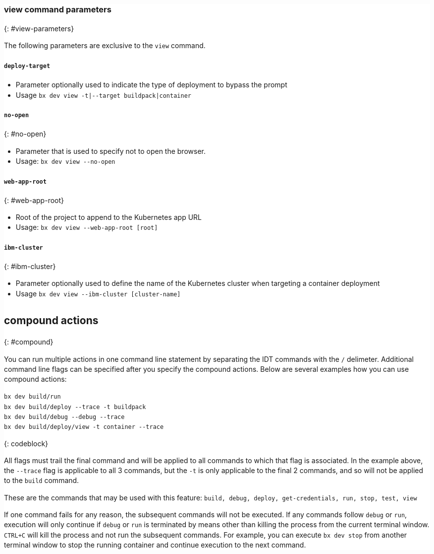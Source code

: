 ### view command parameters
{: #view-parameters}

The following parameters are exclusive to the `view` command.

#### `deploy-target`

* Parameter optionally used to indicate the type of deployment to bypass the prompt
* Usage `bx dev view -t|--target buildpack|container`


#### `no-open`
{: #no-open}

* Parameter that is used to specify not to open the browser.
* Usage: `bx dev view --no-open`


#### `web-app-root`
{: #web-app-root}

* Root of the project to append to the Kubernetes app URL
* Usage: `bx dev view --web-app-root [root]`


#### `ibm-cluster`
{: #ibm-cluster}

* Parameter optionally used to define the name of the Kubernetes cluster when targeting a container deployment 
* Usage `bx dev view --ibm-cluster [cluster-name]`


## compound actions
{: #compound}

You can run multiple actions in one command line statement by separating the IDT commands with the `/` delimeter. Additional command line flags can be specified after you specify the compound actions.  Below are several examples how you can use compound actions:

```
bx dev build/run
bx dev build/deploy --trace -t buildpack
bx dev build/debug --debug --trace
bx dev build/deploy/view -t container --trace
```
{: codeblock}

All flags must trail the final command and will be applied to all commands to which that flag is associated. In the example above, the `--trace` flag is applicable to all 3 commands, but the `-t` is only applicable to the final 2 commands, and so will not be applied to the `build` command. 

These are the commands that may be used with this feature:
`build, debug, deploy, get-credentials, run, stop, test, view`

If one command fails for any reason, the subsequent commands will not be executed. If any commands follow `debug` or `run`, execution will only continue if `debug` or `run` is terminated by means other than killing the process from the current terminal window. `CTRL+C` will kill the process and not run the subsequent commands. For example, you can execute `bx dev stop` from another terminal window to stop the running container and continue execution to the next command.
